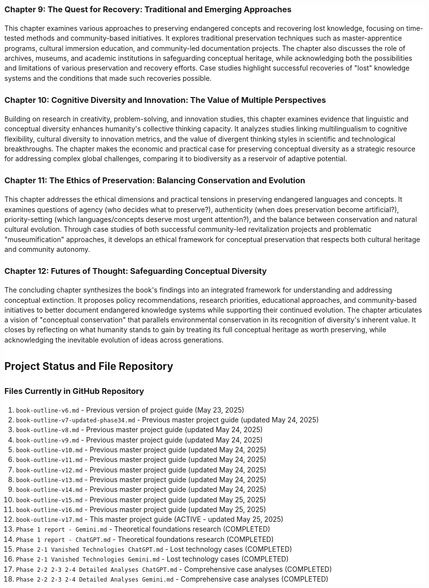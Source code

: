 ### Chapter 9: The Quest for Recovery: Traditional and Emerging Approaches
This chapter examines various approaches to preserving endangered concepts and recovering lost knowledge, focusing on time-tested methods and community-based initiatives. It explores traditional preservation techniques such as master-apprentice programs, cultural immersion education, and community-led documentation projects. The chapter also discusses the role of archives, museums, and academic institutions in safeguarding conceptual heritage, while acknowledging both the possibilities and limitations of various preservation and recovery efforts. Case studies highlight successful recoveries of "lost" knowledge systems and the conditions that made such recoveries possible.

### Chapter 10: Cognitive Diversity and Innovation: The Value of Multiple Perspectives
Building on research in creativity, problem-solving, and innovation studies, this chapter examines evidence that linguistic and conceptual diversity enhances humanity's collective thinking capacity. It analyzes studies linking multilingualism to cognitive flexibility, cultural diversity to innovation metrics, and the value of divergent thinking styles in scientific and technological breakthroughs. The chapter makes the economic and practical case for preserving conceptual diversity as a strategic resource for addressing complex global challenges, comparing it to biodiversity as a reservoir of adaptive potential.

### Chapter 11: The Ethics of Preservation: Balancing Conservation and Evolution
This chapter addresses the ethical dimensions and practical tensions in preserving endangered languages and concepts. It examines questions of agency (who decides what to preserve?), authenticity (when does preservation become artificial?), priority-setting (which languages/concepts deserve most urgent attention?), and the balance between conservation and natural cultural evolution. Through case studies of both successful community-led revitalization projects and problematic "museumification" approaches, it develops an ethical framework for conceptual preservation that respects both cultural heritage and community autonomy.

### Chapter 12: Futures of Thought: Safeguarding Conceptual Diversity
The concluding chapter synthesizes the book's findings into an integrated framework for understanding and addressing conceptual extinction. It proposes policy recommendations, research priorities, educational approaches, and community-based initiatives to better document endangered knowledge systems while supporting their continued evolution. The chapter articulates a vision of "conceptual conservation" that parallels environmental conservation in its recognition of diversity's inherent value. It closes by reflecting on what humanity stands to gain by treating its full conceptual heritage as worth preserving, while acknowledging the inevitable evolution of ideas across generations.

## Project Status and File Repository

### Files Currently in GitHub Repository
1. `book-outline-v6.md` - Previous version of project guide (May 23, 2025)
2. `book-outline-v7-updated-phase34.md` - Previous master project guide (updated May 24, 2025)
3. `book-outline-v8.md` - Previous master project guide (updated May 24, 2025)
4. `book-outline-v9.md` - Previous master project guide (updated May 24, 2025)
5. `book-outline-v10.md` - Previous master project guide (updated May 24, 2025)
6. `book-outline-v11.md` - Previous master project guide (updated May 24, 2025)
7. `book-outline-v12.md` - Previous master project guide (updated May 24, 2025)
8. `book-outline-v13.md` - Previous master project guide (updated May 24, 2025)
9. `book-outline-v14.md` - Previous master project guide (updated May 24, 2025)
10. `book-outline-v15.md` - Previous master project guide (updated May 25, 2025)
11. `book-outline-v16.md` - Previous master project guide (updated May 25, 2025)
12. `book-outline-v17.md` - This master project guide (ACTIVE - updated May 25, 2025)
13. `Phase 1 report - Gemini.md` - Theoretical foundations research (COMPLETED)
14. `Phase 1 report - ChatGPT.md` - Theoretical foundations research (COMPLETED)
15. `Phase 2-1 Vanished Technologies ChatGPT.md` - Lost technology cases (COMPLETED)
16. `Phase 2-1 Vanished Technologies Gemini.md` - Lost technology cases (COMPLETED)
17. `Phase 2-2 2-3 2-4 Detailed Analyses ChatGPT.md` - Comprehensive case analyses (COMPLETED)
18. `Phase 2-2 2-3 2-4 Detailed Analyses Gemini.md` - Comprehensive case analyses (COMPLETED)